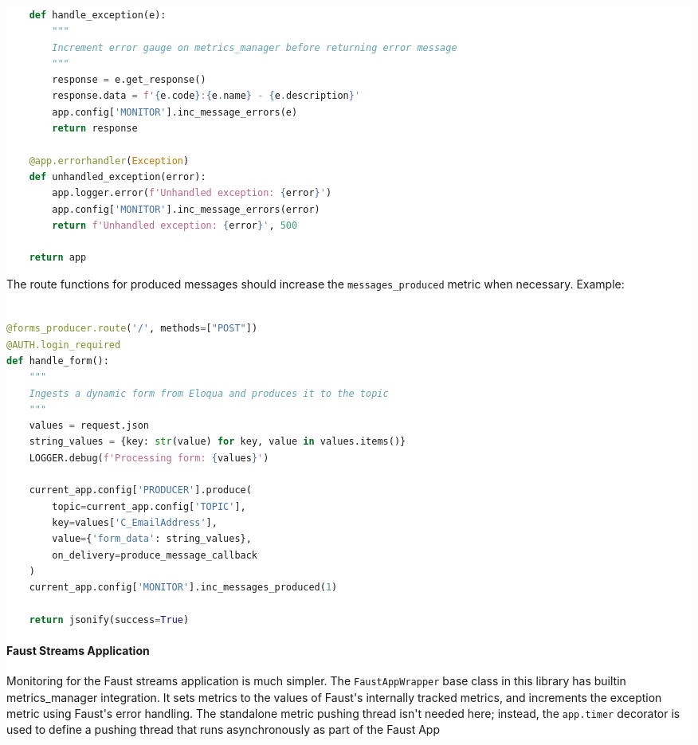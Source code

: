 ```python
    def handle_exception(e):
        """
        Increment error gauge on metrics_manager before returning error message
        """
        response = e.get_response()
        response.data = f'{e.code}:{e.name} - {e.description}'
        app.config['MONITOR'].inc_message_errors(e)
        return response

    @app.errorhandler(Exception)
    def unhandled_exception(error):
        app.logger.error(f'Unhandled exception: {error}')
        app.config['MONITOR'].inc_message_errors(error)
        return f'Unhandled exception: {error}', 500

    return app
```

The route functions for produced messages should increase the `messages_produced`
metric when necessary.
Example:
```python

@forms_producer.route('/', methods=["POST"])
@AUTH.login_required
def handle_form():
    """
    Ingests a dynamic form from Eloqua and produces it to the topic
    """
    values = request.json
    string_values = {key: str(value) for key, value in values.items()}
    LOGGER.debug(f'Processing form: {values}')

    current_app.config['PRODUCER'].produce(
        topic=current_app.config['TOPIC'],
        key=values['C_EmailAddress'],
        value={'form_data': string_values},
        on_delivery=produce_message_callback
    )
    current_app.config['MONITOR'].inc_messages_produced(1)

    return jsonify(success=True)
```

#### Faust Streams Application
Monitoring for the Faust streams application is much simpler.
The `FaustAppWrapper` base class in this library has builtin metrics_manager integration.
It sets metrics to the values of Faust's internally tracked metrics,
and increments the exception metric using Faust's error handling.
The standalone metric pushing thread isn't needed here;
instead, the `app.timer` decorator is used to define a pushing thread
that runs asynchronously as part of the Faust App
